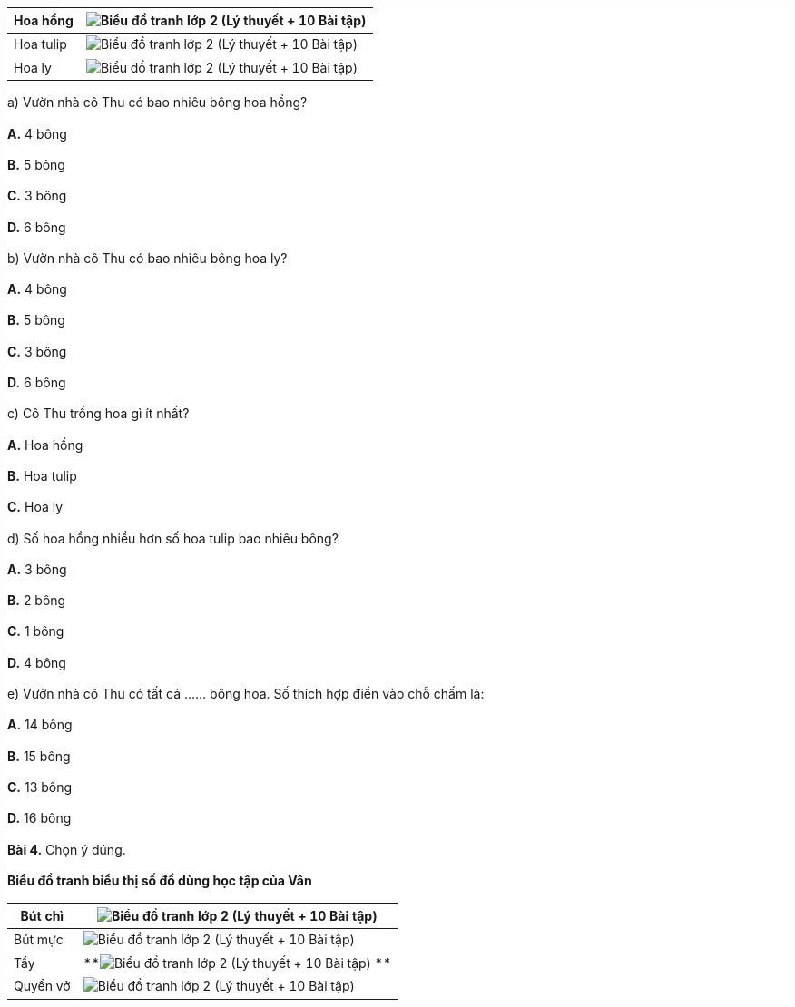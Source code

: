 Hoa hồng |  ![Biểu đồ tranh lớp 2 \(Lý thuyết + 10 Bài tập\)](https://vietjack.com/toan-2-chan-troi/images/ly-thuyet-bieu-do-tranh-235004.PNG)  
---|---  
Hoa tulip |  ![Biểu đồ tranh lớp 2 \(Lý thuyết + 10 Bài tập\)](https://vietjack.com/toan-2-chan-troi/images/ly-thuyet-bieu-do-tranh-235005.PNG)  
Hoa ly |  ![Biểu đồ tranh lớp 2 \(Lý thuyết + 10 Bài tập\)](https://vietjack.com/toan-2-chan-troi/images/ly-thuyet-bieu-do-tranh-235006.PNG)  
  
a) Vườn nhà cô Thu có bao nhiêu bông hoa hồng?

**A.** 4 bông

**B.** 5 bông

**C.** 3 bông

**D.** 6 bông

b) Vườn nhà cô Thu có bao nhiêu bông hoa ly?

**A.** 4 bông

**B.** 5 bông

**C.** 3 bông

**D.** 6 bông

c) Cô Thu trồng hoa gì ít nhất?

**A.** Hoa hồng

**B.** Hoa tulip

**C.** Hoa ly 

d) Số hoa hồng nhiều hơn số hoa tulip bao nhiêu bông?

**A.** 3 bông

**B.** 2 bông

**C.** 1 bông

**D.** 4 bông

e) Vườn nhà cô Thu có tất cả …… bông hoa. Số thích hợp điền vào chỗ chấm là:

**A.** 14 bông

**B.** 15 bông

**C.** 13 bông

**D.** 16 bông

**Bài 4.** Chọn ý đúng.

**Biểu đồ tranh biểu thị số đồ dùng học tập của Vân**

Bút chì | ![Biểu đồ tranh lớp 2 \(Lý thuyết + 10 Bài tập\)](https://vietjack.com/toan-2-chan-troi/images/ly-thuyet-bieu-do-tranh-235007.PNG)  
---|---  
Bút mực | ![Biểu đồ tranh lớp 2 \(Lý thuyết + 10 Bài tập\)](https://vietjack.com/toan-2-chan-troi/images/ly-thuyet-bieu-do-tranh-235008.PNG)  
Tẩy | **![Biểu đồ tranh lớp 2 \(Lý thuyết + 10 Bài tập\)](https://vietjack.com/toan-2-chan-troi/images/ly-thuyet-bieu-do-tranh-235009.PNG) **  
Quyển vở | ![Biểu đồ tranh lớp 2 \(Lý thuyết + 10 Bài tập\)](https://vietjack.com/toan-2-chan-troi/images/ly-thuyet-bieu-do-tranh-235010.PNG)  
  